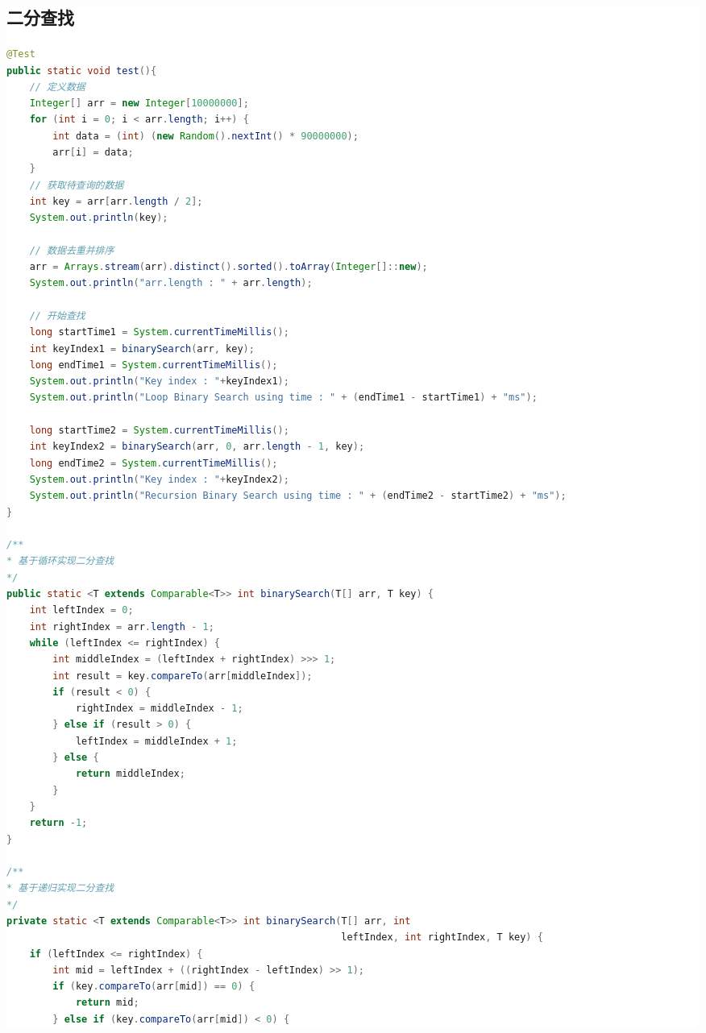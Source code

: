 ## 二分查找

```java
@Test
public static void test(){
    // 定义数据
    Integer[] arr = new Integer[10000000];
    for (int i = 0; i < arr.length; i++) {
        int data = (int) (new Random().nextInt() * 90000000);
        arr[i] = data;
    }
    // 获取待查询的数据
    int key = arr[arr.length / 2];
    System.out.println(key);

    // 数据去重并排序
    arr = Arrays.stream(arr).distinct().sorted().toArray(Integer[]::new);
    System.out.println("arr.length : " + arr.length);

    // 开始查找
    long startTime1 = System.currentTimeMillis();
    int keyIndex1 = binarySearch(arr, key);
    long endTime1 = System.currentTimeMillis();
    System.out.println("Key index : "+keyIndex1);
    System.out.println("Loop Binary Search using time : " + (endTime1 - startTime1) + "ms");

    long startTime2 = System.currentTimeMillis();
    int keyIndex2 = binarySearch(arr, 0, arr.length - 1, key);
    long endTime2 = System.currentTimeMillis();
    System.out.println("Key index : "+keyIndex2);
    System.out.println("Recursion Binary Search using time : " + (endTime2 - startTime2) + "ms");
}

/**
* 基于循环实现二分查找
*/
public static <T extends Comparable<T>> int binarySearch(T[] arr, T key) {
    int leftIndex = 0;
    int rightIndex = arr.length - 1;
    while (leftIndex <= rightIndex) {
        int middleIndex = (leftIndex + rightIndex) >>> 1;
        int result = key.compareTo(arr[middleIndex]);
        if (result < 0) {
            rightIndex = middleIndex - 1;
        } else if (result > 0) {
            leftIndex = middleIndex + 1;
        } else {
            return middleIndex;
        }
    }
    return -1;
}

/**
* 基于递归实现二分查找
*/
private static <T extends Comparable<T>> int binarySearch(T[] arr, int
                                                          leftIndex, int rightIndex, T key) {
    if (leftIndex <= rightIndex) {
        int mid = leftIndex + ((rightIndex - leftIndex) >> 1);
        if (key.compareTo(arr[mid]) == 0) {
            return mid;
        } else if (key.compareTo(arr[mid]) < 0) {
```